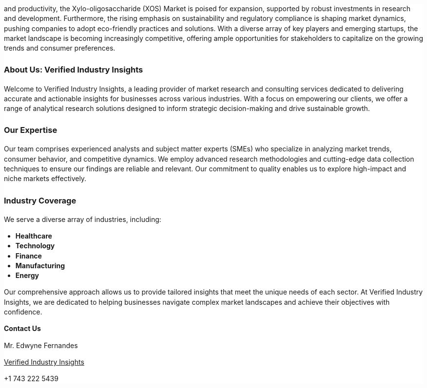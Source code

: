 and productivity, the Xylo-oligosaccharide (XOS) Market is poised for expansion, supported by robust investments in research and development. Furthermore, the rising emphasis on sustainability and regulatory compliance is shaping market dynamics, pushing companies to adopt eco-friendly practices and solutions. With a diverse array of key players and emerging startups, the market landscape is becoming increasingly competitive, offering ample opportunities for stakeholders to capitalize on the growing trends and consumer preferences.</p><h3>About Us: Verified Industry Insights</h3><p>Welcome to Verified Industry Insights, a leading provider of market research and consulting services dedicated to delivering accurate and actionable insights for businesses across various industries. With a focus on empowering our clients, we offer a range of analytical research solutions designed to inform strategic decision-making and drive sustainable growth.</p><h3>Our Expertise</h3><p>Our team comprises experienced analysts and subject matter experts (SMEs) who specialize in analyzing market trends, consumer behavior, and competitive dynamics. We employ advanced research methodologies and cutting-edge data collection techniques to ensure our findings are reliable and relevant. Our commitment to quality enables us to explore high-impact and niche markets effectively.</p><h3>Industry Coverage</h3><p>We serve a diverse array of industries, including:</p><ul><li><strong>Healthcare</strong></li><li><strong>Technology</strong></li><li><strong>Finance</strong></li><li><strong>Manufacturing</strong></li><li><strong>Energy</strong></li></ul><p>Our comprehensive approach allows us to provide tailored insights that meet the unique needs of each sector. At Verified Industry Insights, we are dedicated to helping businesses navigate complex market landscapes and achieve their objectives with confidence.</p><p><strong>Contact Us</strong></p><p>Mr. Edwyne Fernandes</p><p><a href="https://www.verifiedindustryinsights.com/">Verified Industry Insights</a></p><p>+1 743 222 5439</p>
